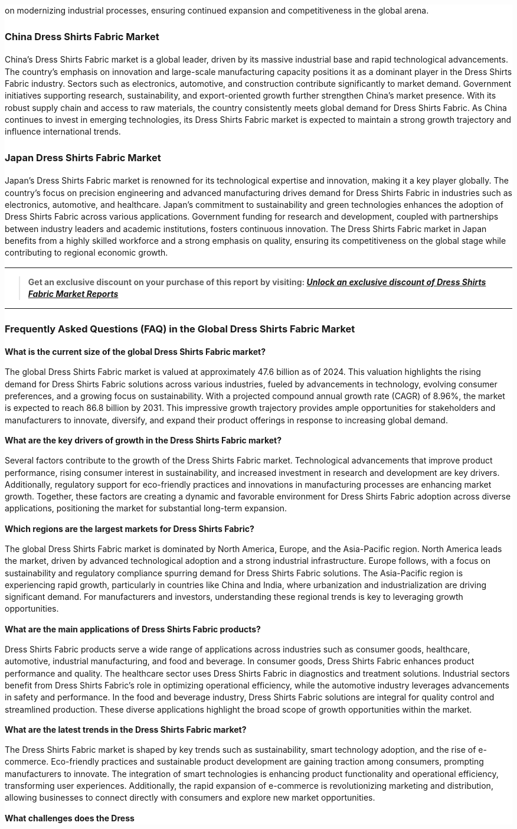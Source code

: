 on modernizing industrial processes, ensuring continued expansion and competitiveness in the global arena.</p><h3>China Dress Shirts Fabric Market</h3><p>China&rsquo;s Dress Shirts Fabric market is a global leader, driven by its massive industrial base and rapid technological advancements. The country&rsquo;s emphasis on innovation and large-scale manufacturing capacity positions it as a dominant player in the Dress Shirts Fabric industry. Sectors such as electronics, automotive, and construction contribute significantly to market demand. Government initiatives supporting research, sustainability, and export-oriented growth further strengthen China&rsquo;s market presence. With its robust supply chain and access to raw materials, the country consistently meets global demand for Dress Shirts Fabric. As China continues to invest in emerging technologies, its Dress Shirts Fabric market is expected to maintain a strong growth trajectory and influence international trends.</p><h3>Japan Dress Shirts Fabric Market</h3><p>Japan&rsquo;s Dress Shirts Fabric market is renowned for its technological expertise and innovation, making it a key player globally. The country&rsquo;s focus on precision engineering and advanced manufacturing drives demand for Dress Shirts Fabric in industries such as electronics, automotive, and healthcare. Japan&rsquo;s commitment to sustainability and green technologies enhances the adoption of Dress Shirts Fabric across various applications. Government funding for research and development, coupled with partnerships between industry leaders and academic institutions, fosters continuous innovation. The Dress Shirts Fabric market in Japan benefits from a highly skilled workforce and a strong emphasis on quality, ensuring its competitiveness on the global stage while contributing to regional economic growth.</p><hr /><blockquote><p><strong>Get an exclusive discount on your purchase of this report by visiting: <em><a href="://marketresearchpulse.com/ask-for-discount/34590?utm_source=Github&amp;utm_medium=0111">Unlock an exclusive discount of Dress Shirts Fabric Market Reports</a></em>&nbsp;</strong></p></blockquote><hr /><h3>Frequently Asked Questions (FAQ) in the Global Dress Shirts Fabric Market</h3><p><strong>What is the current size of the global Dress Shirts Fabric market?</strong></p><p>The global Dress Shirts Fabric market is valued at approximately 47.6 billion as of 2024. This valuation highlights the rising demand for Dress Shirts Fabric solutions across various industries, fueled by advancements in technology, evolving consumer preferences, and a growing focus on sustainability. With a projected compound annual growth rate (CAGR) of 8.96%, the market is expected to reach 86.8 billion by 2031. This impressive growth trajectory provides ample opportunities for stakeholders and manufacturers to innovate, diversify, and expand their product offerings in response to increasing global demand.</p><p><strong>What are the key drivers of growth in the Dress Shirts Fabric market?</strong></p><p>Several factors contribute to the growth of the Dress Shirts Fabric market. Technological advancements that improve product performance, rising consumer interest in sustainability, and increased investment in research and development are key drivers. Additionally, regulatory support for eco-friendly practices and innovations in manufacturing processes are enhancing market growth. Together, these factors are creating a dynamic and favorable environment for Dress Shirts Fabric adoption across diverse applications, positioning the market for substantial long-term expansion.</p><p><strong>Which regions are the largest markets for Dress Shirts Fabric?</strong></p><p>The global Dress Shirts Fabric market is dominated by North America, Europe, and the Asia-Pacific region. North America leads the market, driven by advanced technological adoption and a strong industrial infrastructure. Europe follows, with a focus on sustainability and regulatory compliance spurring demand for Dress Shirts Fabric solutions. The Asia-Pacific region is experiencing rapid growth, particularly in countries like China and India, where urbanization and industrialization are driving significant demand. For manufacturers and investors, understanding these regional trends is key to leveraging growth opportunities.</p><p><strong>What are the main applications of Dress Shirts Fabric products?</strong></p><p>Dress Shirts Fabric products serve a wide range of applications across industries such as consumer goods, healthcare, automotive, industrial manufacturing, and food and beverage. In consumer goods, Dress Shirts Fabric enhances product performance and quality. The healthcare sector uses Dress Shirts Fabric in diagnostics and treatment solutions. Industrial sectors benefit from Dress Shirts Fabric&rsquo;s role in optimizing operational efficiency, while the automotive industry leverages advancements in safety and performance. In the food and beverage industry, Dress Shirts Fabric solutions are integral for quality control and streamlined production. These diverse applications highlight the broad scope of growth opportunities within the market.</p><p><strong>What are the latest trends in the Dress Shirts Fabric market?</strong></p><p>The Dress Shirts Fabric market is shaped by key trends such as sustainability, smart technology adoption, and the rise of e-commerce. Eco-friendly practices and sustainable product development are gaining traction among consumers, prompting manufacturers to innovate. The integration of smart technologies is enhancing product functionality and operational efficiency, transforming user experiences. Additionally, the rapid expansion of e-commerce is revolutionizing marketing and distribution, allowing businesses to connect directly with consumers and explore new market opportunities.</p><p><strong>What challenges does the Dress
